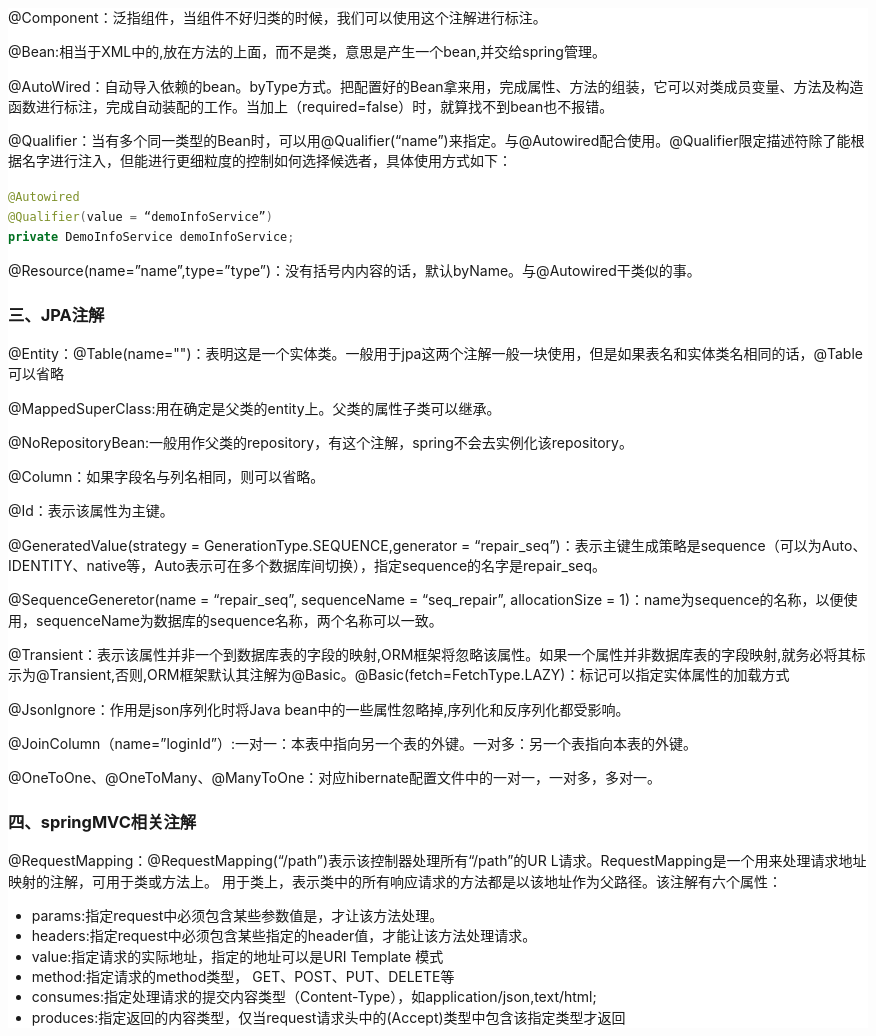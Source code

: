 @Component：泛指组件，当组件不好归类的时候，我们可以使用这个注解进行标注。

@Bean:相当于XML中的,放在方法的上面，而不是类，意思是产生一个bean,并交给spring管理。

@AutoWired：自动导入依赖的bean。byType方式。把配置好的Bean拿来用，完成属性、方法的组装，它可以对类成员变量、方法及构造函数进行标注，完成自动装配的工作。当加上（required=false）时，就算找不到bean也不报错。

@Qualifier：当有多个同一类型的Bean时，可以用@Qualifier(“name”)来指定。与@Autowired配合使用。@Qualifier限定描述符除了能根据名字进行注入，但能进行更细粒度的控制如何选择候选者，具体使用方式如下：

```java
@Autowired 
@Qualifier(value = “demoInfoService”) 
private DemoInfoService demoInfoService;
```

@Resource(name=”name”,type=”type”)：没有括号内内容的话，默认byName。与@Autowired干类似的事。


### 三、JPA注解

@Entity：@Table(name="")：表明这是一个实体类。一般用于jpa这两个注解一般一块使用，但是如果表名和实体类名相同的话，@Table可以省略

@MappedSuperClass:用在确定是父类的entity上。父类的属性子类可以继承。

@NoRepositoryBean:一般用作父类的repository，有这个注解，spring不会去实例化该repository。

@Column：如果字段名与列名相同，则可以省略。

@Id：表示该属性为主键。

@GeneratedValue(strategy = GenerationType.SEQUENCE,generator = “repair_seq”)：表示主键生成策略是sequence（可以为Auto、IDENTITY、native等，Auto表示可在多个数据库间切换），指定sequence的名字是repair_seq。

@SequenceGeneretor(name = “repair_seq”, sequenceName = “seq_repair”, allocationSize = 1)：name为sequence的名称，以便使用，sequenceName为数据库的sequence名称，两个名称可以一致。

@Transient：表示该属性并非一个到数据库表的字段的映射,ORM框架将忽略该属性。如果一个属性并非数据库表的字段映射,就务必将其标示为@Transient,否则,ORM框架默认其注解为@Basic。@Basic(fetch=FetchType.LAZY)：标记可以指定实体属性的加载方式

@JsonIgnore：作用是json序列化时将Java bean中的一些属性忽略掉,序列化和反序列化都受影响。

@JoinColumn（name=”loginId”）:一对一：本表中指向另一个表的外键。一对多：另一个表指向本表的外键。

@OneToOne、@OneToMany、@ManyToOne：对应hibernate配置文件中的一对一，一对多，多对一。


### 四、springMVC相关注解

@RequestMapping：@RequestMapping(“/path”)表示该控制器处理所有“/path”的UR L请求。RequestMapping是一个用来处理请求地址映射的注解，可用于类或方法上。
用于类上，表示类中的所有响应请求的方法都是以该地址作为父路径。该注解有六个属性：

- params:指定request中必须包含某些参数值是，才让该方法处理。
- headers:指定request中必须包含某些指定的header值，才能让该方法处理请求。
- value:指定请求的实际地址，指定的地址可以是URI Template 模式
- method:指定请求的method类型， GET、POST、PUT、DELETE等
- consumes:指定处理请求的提交内容类型（Content-Type），如application/json,text/html;
- produces:指定返回的内容类型，仅当request请求头中的(Accept)类型中包含该指定类型才返回
